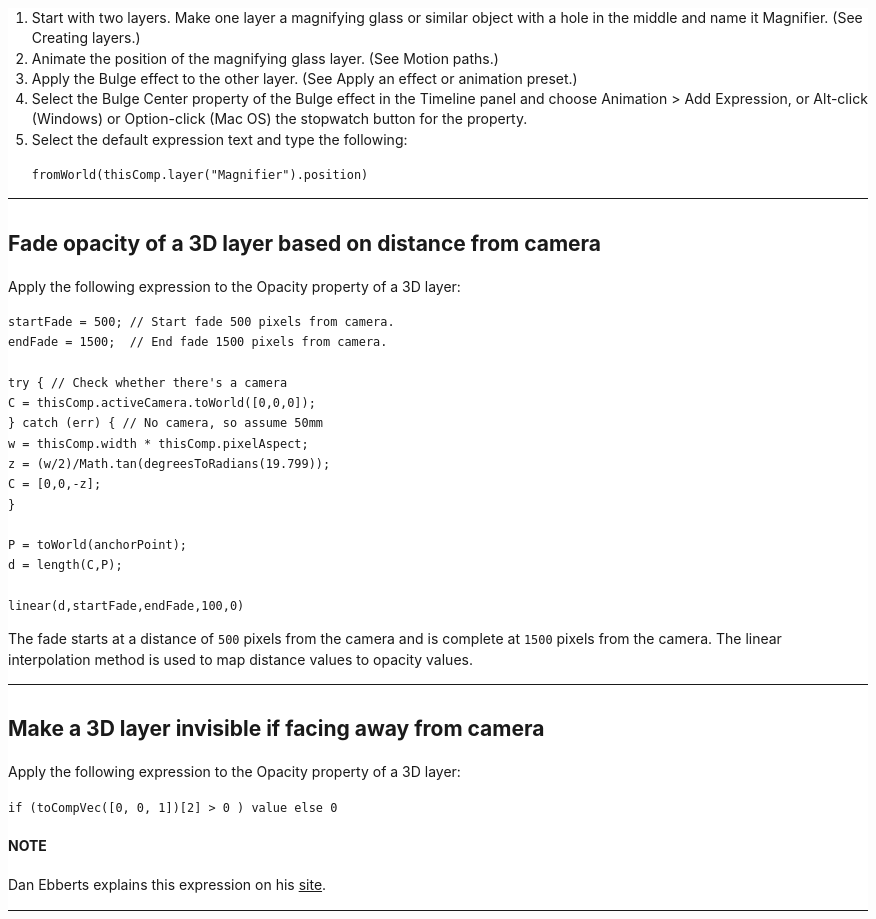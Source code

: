 1. Start with two layers. Make one layer a magnifying glass or similar object with a hole in the middle and name it Magnifier. (See Creating layers.)
2. Animate the position of the magnifying glass layer. (See Motion paths.)
3. Apply the Bulge effect to the other layer. (See Apply an effect or animation preset.)
4. Select the Bulge Center property of the Bulge effect in the Timeline panel and choose Animation > Add Expression, or Alt-click (Windows) or Option-click (Mac OS) the stopwatch  button for the property.
5. Select the default expression text and type the following:
   ```default
   fromWorld(thisComp.layer("Magnifier").position)
   ```

---

## Fade opacity of a 3D layer based on distance from camera

Apply the following expression to the Opacity property of a 3D layer:

```default
startFade = 500; // Start fade 500 pixels from camera.
endFade = 1500;  // End fade 1500 pixels from camera.

try { // Check whether there's a camera
C = thisComp.activeCamera.toWorld([0,0,0]);
} catch (err) { // No camera, so assume 50mm
w = thisComp.width * thisComp.pixelAspect;
z = (w/2)/Math.tan(degreesToRadians(19.799));
C = [0,0,-z];
}

P = toWorld(anchorPoint);
d = length(C,P);

linear(d,startFade,endFade,100,0)
```

The fade starts at a distance of `500` pixels from the camera and is complete at `1500` pixels from the camera. The linear interpolation method is used to map distance values to opacity values.

---

## Make a 3D layer invisible if facing away from camera

Apply the following expression to the Opacity property of a 3D layer:

```default
if (toCompVec([0, 0, 1])[2] > 0 ) value else 0
```

#### NOTE
Dan Ebberts explains this expression on his [site](http://www.adobe.com/go/learn_ae_motionscriptinvisiblelayer).

---
